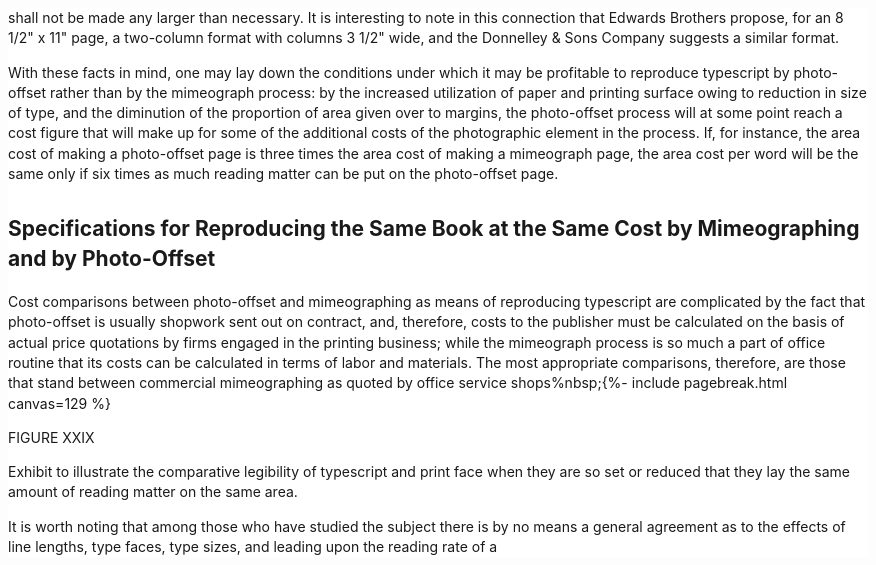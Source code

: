 shall not be made any larger than necessary.
It is interesting to note in this connection that Edwards Brothers propose, for an 
8 1/2" x 11" page, a two-column format with 
columns 3 1/2" wide, and the Donnelley & 
Sons Company suggests a similar format. 

With these facts in mind, one may 
lay down the conditions under which it may 
be profitable to reproduce typescript by 
photo-offset rather than by the mimeograph 
process: by the increased utilization of 
paper and printing surface owing to reduction in size of type, and the diminution of 
the proportion of area given over to margins, the photo-offset process will at some 
point reach a cost figure that will make up 
for some of the additional costs of the 
photographic element in the process. If, 
for instance, the area cost of making a 
photo-offset page is three times the area 
cost of making a mimeograph page, the area 
cost per word will be the same only if six 
times as much reading matter can be put on 
the photo-offset page. 

## Specifications for Reproducing the Same Book at the Same Cost by Mimeographing and by Photo-Offset 

Cost comparisons between photo-offset and mimeographing as means of reproducing typescript are complicated by the 
fact that photo-offset is usually shopwork 
sent out on contract, and, therefore, costs 
to the publisher must be calculated on the 
basis of actual price quotations by firms 
engaged in the printing business; while the 
mimeograph process is so much a part of office routine that its costs can be calculated in terms of labor and materials. The 
most appropriate comparisons, therefore, are 
those that stand between commercial mimeographing as quoted by office service shops%nbsp;{%- include pagebreak.html canvas=129 %} 

FIGURE XXIX 

Exhibit to illustrate the comparative legibility of typescript and print 
face when they are so set or reduced that they lay the same amount of 
reading matter on the same area. 

It is worth noting that among 
those who have studied the 
subject there is by no means 
a general agreement as to the 
effects of line lengths, type 
faces, type sizes, and leading 
upon the reading rate of a 
